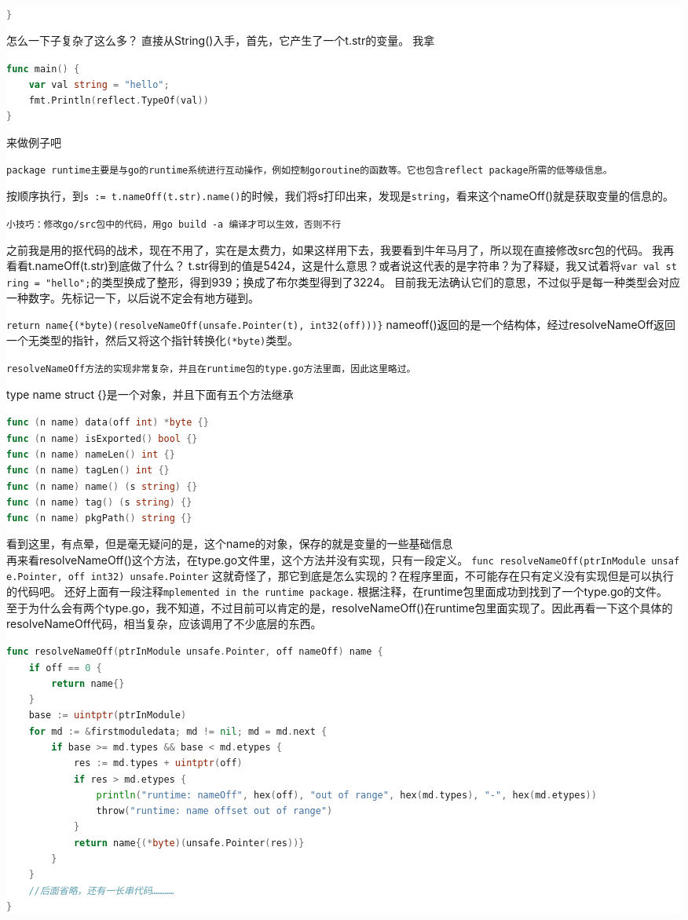 ```go
}
```
怎么一下子复杂了这么多？
直接从String()入手，首先，它产生了一个t.str的变量。
我拿
```go
func main() {
	var val string = "hello";
	fmt.Println(reflect.TypeOf(val))
}
```
来做例子吧

`package runtime主要是与go的runtime系统进行互动操作，例如控制goroutine的函数等。它也包含reflect package所需的低等级信息。`

按顺序执行，到`s := t.nameOff(t.str).name()`的时候，我们将s打印出来，发现是`string`，看来这个nameOff()就是获取变量的信息的。

`小技巧：修改go/src包中的代码，用go build -a 编译才可以生效，否则不行`

之前我是用的抠代码的战术，现在不用了，实在是太费力，如果这样用下去，我要看到牛年马月了，所以现在直接修改src包的代码。
我再看看t.nameOff(t.str)到底做了什么？
t.str得到的值是5424，这是什么意思？或者说这代表的是字符串？为了释疑，我又试着将`var val string = "hello";`的类型换成了整形，得到939；换成了布尔类型得到了3224。
目前我无法确认它们的意思，不过似乎是每一种类型会对应一种数字。先标记一下，以后说不定会有地方碰到。

`return name{(*byte)(resolveNameOff(unsafe.Pointer(t), int32(off)))}`
nameoff()返回的是一个结构体，经过resolveNameOff返回一个无类型的指针，然后又将这个指针转换化`(*byte)`类型。

`resolveNameOff方法的实现非常复杂，并且在runtime包的type.go方法里面，因此这里略过。`

type name struct {}是一个对象，并且下面有五个方法继承
```go
func (n name) data(off int) *byte {}
func (n name) isExported() bool {}
func (n name) nameLen() int {}
func (n name) tagLen() int {}
func (n name) name() (s string) {}
func (n name) tag() (s string) {}
func (n name) pkgPath() string {}
```
看到这里，有点晕，但是毫无疑问的是，这个name的对象，保存的就是变量的一些基础信息  
再来看resolveNameOff()这个方法，在type.go文件里，这个方法并没有实现，只有一段定义。
`func resolveNameOff(ptrInModule unsafe.Pointer, off int32) unsafe.Pointer`
这就奇怪了，那它到底是怎么实现的？在程序里面，不可能存在只有定义没有实现但是可以执行的代码吧。
还好上面有一段注释`mplemented in the runtime package.`
根据注释，在runtime包里面成功到找到了一个type.go的文件。  
至于为什么会有两个type.go，我不知道，不过目前可以肯定的是，resolveNameOff()在runtime包里面实现了。因此再看一下这个具体的resolveNameOff代码，相当复杂，应该调用了不少底层的东西。
```go
func resolveNameOff(ptrInModule unsafe.Pointer, off nameOff) name {
	if off == 0 {
		return name{}
	}
	base := uintptr(ptrInModule)
	for md := &firstmoduledata; md != nil; md = md.next {
		if base >= md.types && base < md.etypes {
			res := md.types + uintptr(off)
			if res > md.etypes {
				println("runtime: nameOff", hex(off), "out of range", hex(md.types), "-", hex(md.etypes))
				throw("runtime: name offset out of range")
			}
			return name{(*byte)(unsafe.Pointer(res))}
		}
	}
	//后面省略，还有一长串代码…………
}
```